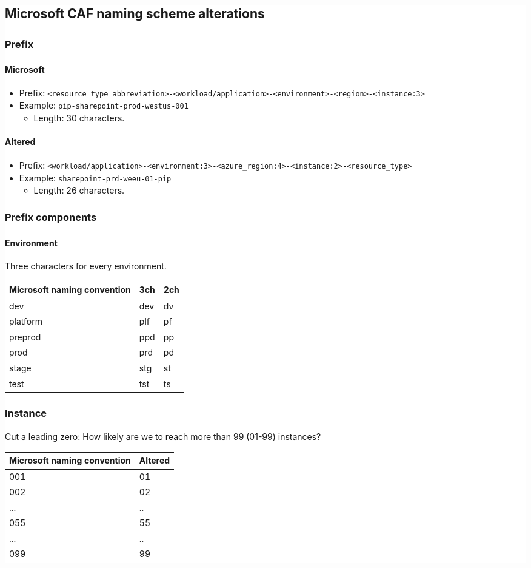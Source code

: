 ## Microsoft CAF naming scheme alterations

### Prefix

#### Microsoft

* Prefix: `<resource_type_abbreviation>-<workload/application>-<environment>-<region>-<instance:3>`
* Example: `pip-sharepoint-prod-westus-001`
  * Length: 30 characters.

#### Altered

* Prefix: `<workload/application>-<environment:3>-<azure_region:4>-<instance:2>-<resource_type>`
* Example: `sharepoint-prd-weeu-01-pip`
  * Length: 26 characters.

### Prefix components

#### Environment

Three characters for every environment.

| Microsoft naming convention | 3ch  | 2ch  |
| :-------------------------- | :--- | :--- |
| dev                         | dev  | dv   |
| platform                    | plf  | pf   |
| preprod                     | ppd  | pp   |
| prod                        | prd  | pd   |
| stage                       | stg  | st   |
| test                        | tst  | ts   |

### Instance

Cut a leading zero: How likely are we to reach more than 99 (01-99) instances?

| Microsoft naming convention | Altered |
| :-------------------------- | :------ |
| 001                         | 01      |
| 002                         | 02      |
| ...                         | ..      |
| 055                         | 55      |
| ...                         | ..      |
| 099                         | 99      |
